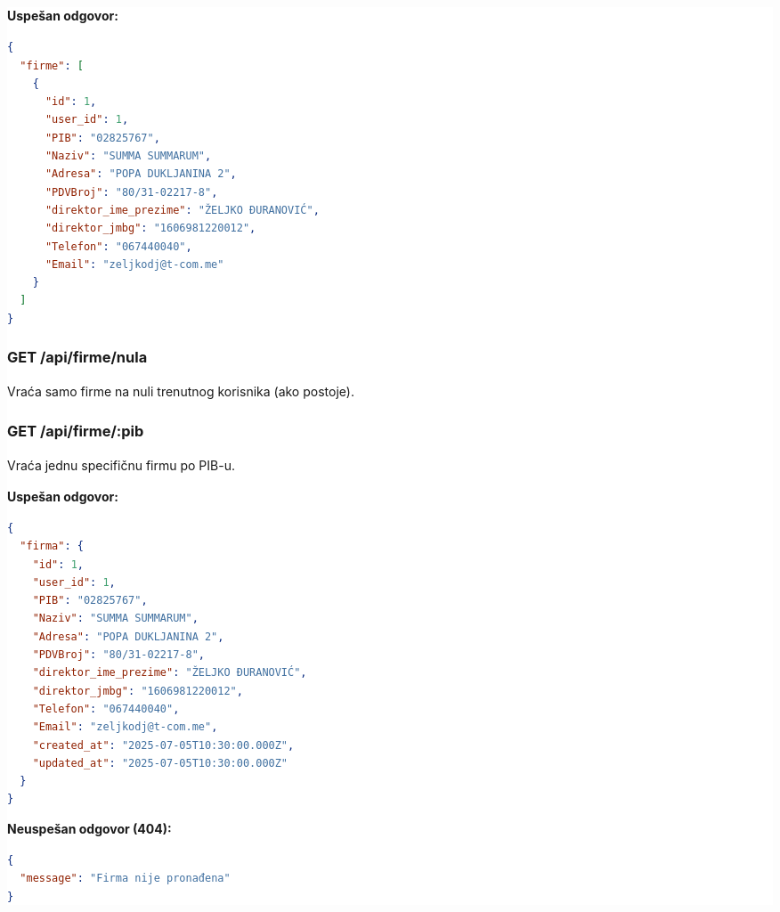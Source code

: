**Uspešan odgovor:**

```json
{
  "firme": [
    {
      "id": 1,
      "user_id": 1,
      "PIB": "02825767",
      "Naziv": "SUMMA SUMMARUM",
      "Adresa": "POPA DUKLJANINA 2",
      "PDVBroj": "80/31-02217-8",
      "direktor_ime_prezime": "ŽELJKO ĐURANOVIĆ",
      "direktor_jmbg": "1606981220012",
      "Telefon": "067440040",
      "Email": "zeljkodj@t-com.me"
    }
  ]
}
```

### GET /api/firme/nula

Vraća samo firme na nuli trenutnog korisnika (ako postoje).

### GET /api/firme/:pib

Vraća jednu specifičnu firmu po PIB-u.

**Uspešan odgovor:**

```json
{
  "firma": {
    "id": 1,
    "user_id": 1,
    "PIB": "02825767",
    "Naziv": "SUMMA SUMMARUM",
    "Adresa": "POPA DUKLJANINA 2",
    "PDVBroj": "80/31-02217-8",
    "direktor_ime_prezime": "ŽELJKO ĐURANOVIĆ",
    "direktor_jmbg": "1606981220012",
    "Telefon": "067440040",
    "Email": "zeljkodj@t-com.me",
    "created_at": "2025-07-05T10:30:00.000Z",
    "updated_at": "2025-07-05T10:30:00.000Z"
  }
}
```

**Neuspešan odgovor (404):**

```json
{
  "message": "Firma nije pronađena"
}
```
